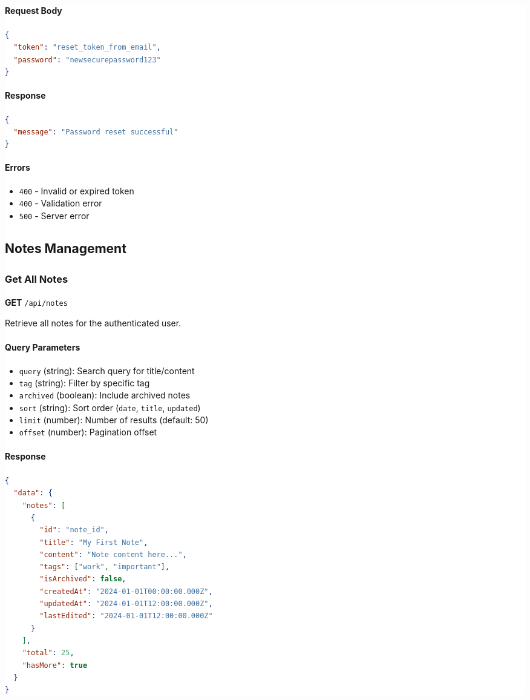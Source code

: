 #### Request Body

```json
{
  "token": "reset_token_from_email",
  "password": "newsecurepassword123"
}
```

#### Response

```json
{
  "message": "Password reset successful"
}
```

#### Errors

- `400` - Invalid or expired token
- `400` - Validation error
- `500` - Server error

## Notes Management

### Get All Notes

**GET** `/api/notes`

Retrieve all notes for the authenticated user.

#### Query Parameters

- `query` (string): Search query for title/content
- `tag` (string): Filter by specific tag
- `archived` (boolean): Include archived notes
- `sort` (string): Sort order (`date`, `title`, `updated`)
- `limit` (number): Number of results (default: 50)
- `offset` (number): Pagination offset

#### Response

```json
{
  "data": {
    "notes": [
      {
        "id": "note_id",
        "title": "My First Note",
        "content": "Note content here...",
        "tags": ["work", "important"],
        "isArchived": false,
        "createdAt": "2024-01-01T00:00:00.000Z",
        "updatedAt": "2024-01-01T12:00:00.000Z",
        "lastEdited": "2024-01-01T12:00:00.000Z"
      }
    ],
    "total": 25,
    "hasMore": true
  }
}
```
